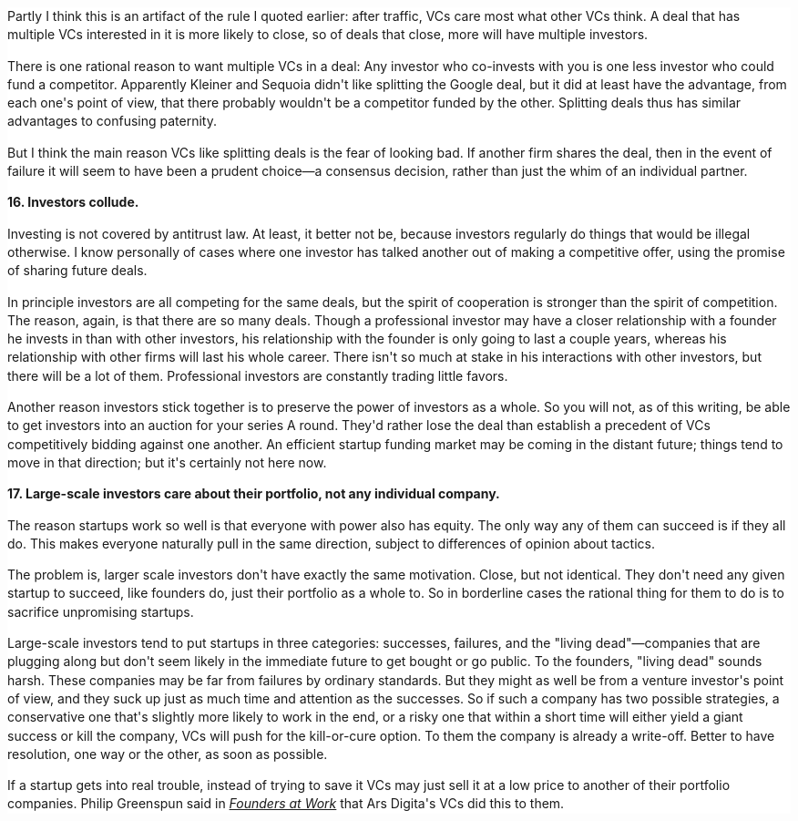 Partly I think this is an artifact of the rule I quoted earlier: after traffic, VCs care most what other VCs think. A deal that has multiple VCs interested in it is more likely to close, so of deals that close, more will have multiple investors.

There is one rational reason to want multiple VCs in a deal: Any investor who co-invests with you is one less investor who could fund a competitor. Apparently Kleiner and Sequoia didn't like splitting the Google deal, but it did at least have the advantage, from each one's point of view, that there probably wouldn't be a competitor funded by the other. Splitting deals thus has similar advantages to confusing paternity.

But I think the main reason VCs like splitting deals is the fear of looking bad. If another firm shares the deal, then in the event of failure it will seem to have been a prudent choice—a consensus decision, rather than just the whim of an individual partner.

**16\. Investors collude.**

Investing is not covered by antitrust law. At least, it better not be, because investors regularly do things that would be illegal otherwise. I know personally of cases where one investor has talked another out of making a competitive offer, using the promise of sharing future deals.

In principle investors are all competing for the same deals, but the spirit of cooperation is stronger than the spirit of competition. The reason, again, is that there are so many deals. Though a professional investor may have a closer relationship with a founder he invests in than with other investors, his relationship with the founder is only going to last a couple years, whereas his relationship with other firms will last his whole career. There isn't so much at stake in his interactions with other investors, but there will be a lot of them. Professional investors are constantly trading little favors.

Another reason investors stick together is to preserve the power of investors as a whole. So you will not, as of this writing, be able to get investors into an auction for your series A round. They'd rather lose the deal than establish a precedent of VCs competitively bidding against one another. An efficient startup funding market may be coming in the distant future; things tend to move in that direction; but it's certainly not here now.

**17\. Large-scale investors care about their portfolio, not any individual company.**

The reason startups work so well is that everyone with power also has equity. The only way any of them can succeed is if they all do. This makes everyone naturally pull in the same direction, subject to differences of opinion about tactics.

The problem is, larger scale investors don't have exactly the same motivation. Close, but not identical. They don't need any given startup to succeed, like founders do, just their portfolio as a whole to. So in borderline cases the rational thing for them to do is to sacrifice unpromising startups.

Large-scale investors tend to put startups in three categories: successes, failures, and the "living dead"—companies that are plugging along but don't seem likely in the immediate future to get bought or go public. To the founders, "living dead" sounds harsh. These companies may be far from failures by ordinary standards. But they might as well be from a venture investor's point of view, and they suck up just as much time and attention as the successes. So if such a company has two possible strategies, a conservative one that's slightly more likely to work in the end, or a risky one that within a short time will either yield a giant success or kill the company, VCs will push for the kill-or-cure option. To them the company is already a write-off. Better to have resolution, one way or the other, as soon as possible.

If a startup gets into real trouble, instead of trying to save it VCs may just sell it at a low price to another of their portfolio companies. Philip Greenspun said in [*Founders at Work*](http://www.amazon.com/gp/product/1590597141) that Ars Digita's VCs did this to them.
